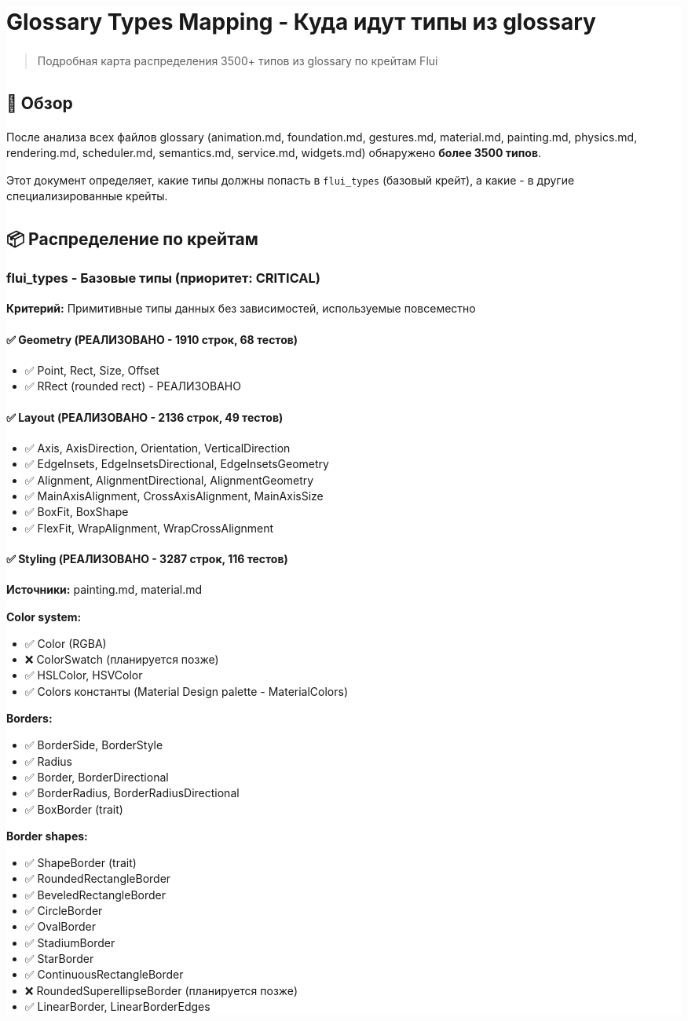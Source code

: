 # Glossary Types Mapping - Куда идут типы из glossary

> Подробная карта распределения 3500+ типов из glossary по крейтам Flui

## 🎯 Обзор

После анализа всех файлов glossary (animation.md, foundation.md, gestures.md, material.md, painting.md, physics.md, rendering.md, scheduler.md, semantics.md, service.md, widgets.md) обнаружено **более 3500 типов**.

Этот документ определяет, какие типы должны попасть в `flui_types` (базовый крейт), а какие - в другие специализированные крейты.

## 📦 Распределение по крейтам

### flui_types - Базовые типы (приоритет: CRITICAL)

**Критерий:** Примитивные типы данных без зависимостей, используемые повсеместно

#### ✅ Geometry (РЕАЛИЗОВАНО - 1910 строк, 68 тестов)
- ✅ Point, Rect, Size, Offset
- ✅ RRect (rounded rect) - РЕАЛИЗОВАНО

#### ✅ Layout (РЕАЛИЗОВАНО - 2136 строк, 49 тестов)
- ✅ Axis, AxisDirection, Orientation, VerticalDirection
- ✅ EdgeInsets, EdgeInsetsDirectional, EdgeInsetsGeometry
- ✅ Alignment, AlignmentDirectional, AlignmentGeometry
- ✅ MainAxisAlignment, CrossAxisAlignment, MainAxisSize
- ✅ BoxFit, BoxShape
- ✅ FlexFit, WrapAlignment, WrapCrossAlignment

#### ✅ Styling (РЕАЛИЗОВАНО - 3287 строк, 116 тестов)
**Источники:** painting.md, material.md

**Color system:**
- ✅ Color (RGBA)
- ❌ ColorSwatch<T> (планируется позже)
- ✅ HSLColor, HSVColor
- ✅ Colors константы (Material Design palette - MaterialColors)

**Borders:**
- ✅ BorderSide, BorderStyle
- ✅ Radius
- ✅ Border, BorderDirectional
- ✅ BorderRadius, BorderRadiusDirectional
- ✅ BoxBorder (trait)

**Border shapes:**
- ✅ ShapeBorder (trait)
- ✅ RoundedRectangleBorder
- ✅ BeveledRectangleBorder
- ✅ CircleBorder
- ✅ OvalBorder
- ✅ StadiumBorder
- ✅ StarBorder
- ✅ ContinuousRectangleBorder
- ❌ RoundedSuperellipseBorder (планируется позже)
- ✅ LinearBorder, LinearBorderEdges
